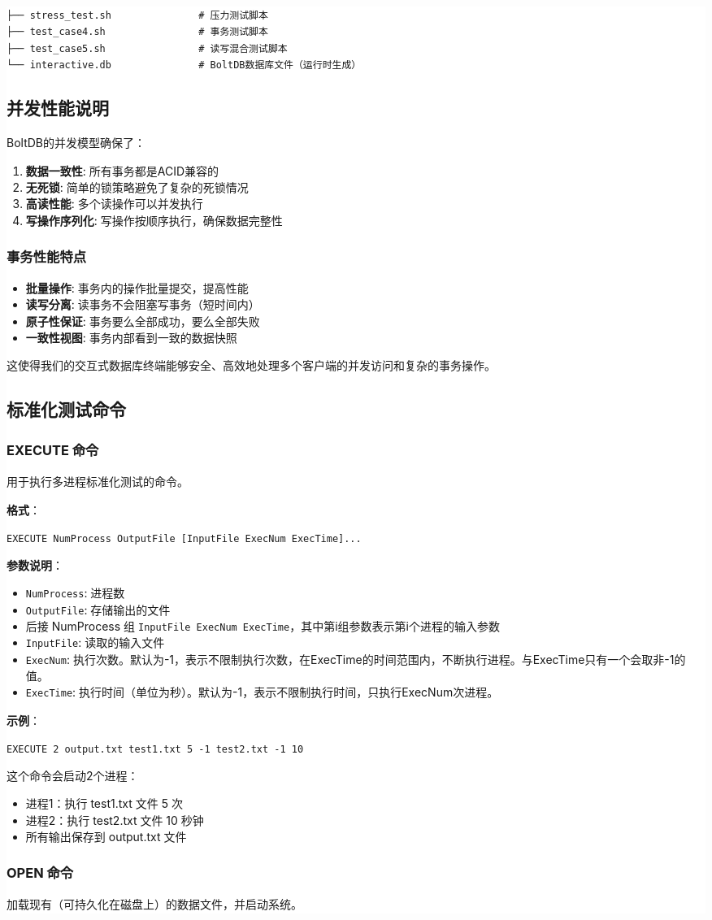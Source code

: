 ```
├── stress_test.sh               # 压力测试脚本
├── test_case4.sh                # 事务测试脚本
├── test_case5.sh                # 读写混合测试脚本
└── interactive.db               # BoltDB数据库文件（运行时生成）
```

## 并发性能说明

BoltDB的并发模型确保了：
1. **数据一致性**: 所有事务都是ACID兼容的
2. **无死锁**: 简单的锁策略避免了复杂的死锁情况
3. **高读性能**: 多个读操作可以并发执行
4. **写操作序列化**: 写操作按顺序执行，确保数据完整性

### 事务性能特点

- **批量操作**: 事务内的操作批量提交，提高性能
- **读写分离**: 读事务不会阻塞写事务（短时间内）
- **原子性保证**: 事务要么全部成功，要么全部失败
- **一致性视图**: 事务内部看到一致的数据快照

这使得我们的交互式数据库终端能够安全、高效地处理多个客户端的并发访问和复杂的事务操作。

## 标准化测试命令

### EXECUTE 命令
用于执行多进程标准化测试的命令。

**格式**：
```
EXECUTE NumProcess OutputFile [InputFile ExecNum ExecTime]...
```

**参数说明**：
- `NumProcess`: 进程数
- `OutputFile`: 存储输出的文件
- 后接 NumProcess 组 `InputFile ExecNum ExecTime`，其中第i组参数表示第i个进程的输入参数
- `InputFile`: 读取的输入文件
- `ExecNum`: 执行次数。默认为-1，表示不限制执行次数，在ExecTime的时间范围内，不断执行进程。与ExecTime只有一个会取非-1的值。
- `ExecTime`: 执行时间（单位为秒）。默认为-1，表示不限制执行时间，只执行ExecNum次进程。

**示例**：
```
EXECUTE 2 output.txt test1.txt 5 -1 test2.txt -1 10
```
这个命令会启动2个进程：
- 进程1：执行 test1.txt 文件 5 次
- 进程2：执行 test2.txt 文件 10 秒钟
- 所有输出保存到 output.txt 文件

### OPEN 命令
加载现有（可持久化在磁盘上）的数据文件，并启动系统。
